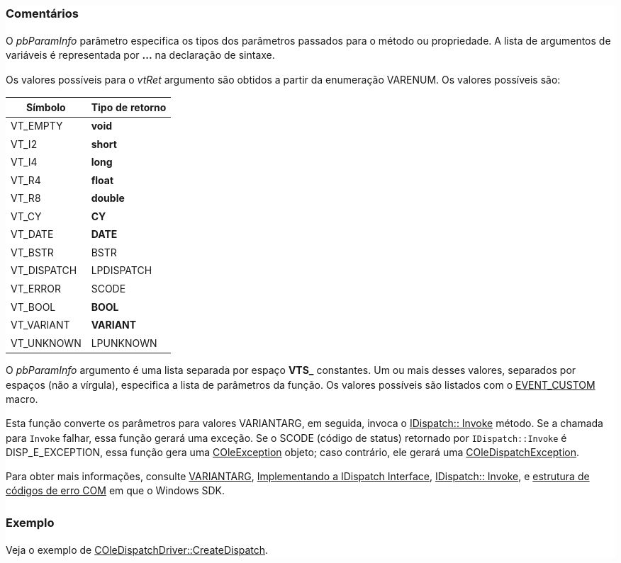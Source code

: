 ### <a name="remarks"></a>Comentários

O *pbParamInfo* parâmetro especifica os tipos dos parâmetros passados para o método ou propriedade. A lista de argumentos de variáveis é representada por **...**  na declaração de sintaxe.

Os valores possíveis para o *vtRet* argumento são obtidos a partir da enumeração VARENUM. Os valores possíveis são:

|Símbolo|Tipo de retorno|
|------------|-----------------|
|VT_EMPTY|**void**|
|VT_I2|**short**|
|VT_I4|**long**|
|VT_R4|**float**|
|VT_R8|**double**|
|VT_CY|**CY**|
|VT_DATE|**DATE**|
|VT_BSTR|BSTR|
|VT_DISPATCH|LPDISPATCH|
|VT_ERROR|SCODE|
|VT_BOOL|**BOOL**|
|VT_VARIANT|**VARIANT**|
|VT_UNKNOWN|LPUNKNOWN|

O *pbParamInfo* argumento é uma lista separada por espaço **VTS_** constantes. Um ou mais desses valores, separados por espaços (não a vírgula), especifica a lista de parâmetros da função. Os valores possíveis são listados com o [EVENT_CUSTOM](event-maps.md#event_custom) macro.

Esta função converte os parâmetros para valores VARIANTARG, em seguida, invoca o [IDispatch:: Invoke](/previous-versions/windows/desktop/api/oaidl/nf-oaidl-idispatch-invoke) método. Se a chamada para `Invoke` falhar, essa função gerará uma exceção. Se o SCODE (código de status) retornado por `IDispatch::Invoke` é DISP_E_EXCEPTION, essa função gera uma [COleException](../../mfc/reference/coleexception-class.md) objeto; caso contrário, ele gerará uma [COleDispatchException](../../mfc/reference/coledispatchexception-class.md).

Para obter mais informações, consulte [VARIANTARG](/previous-versions/windows/desktop/api/oaidl/ns-oaidl-tagvariant), [Implementando a IDispatch Interface](/previous-versions/windows/desktop/automat/implementing-the-idispatch-interface), [IDispatch:: Invoke](/previous-versions/windows/desktop/api/oaidl/nf-oaidl-idispatch-invoke), e [estrutura de códigos de erro COM](/windows/desktop/com/structure-of-com-error-codes) em que o Windows SDK.

### <a name="example"></a>Exemplo

  Veja o exemplo de [COleDispatchDriver::CreateDispatch](#createdispatch).
